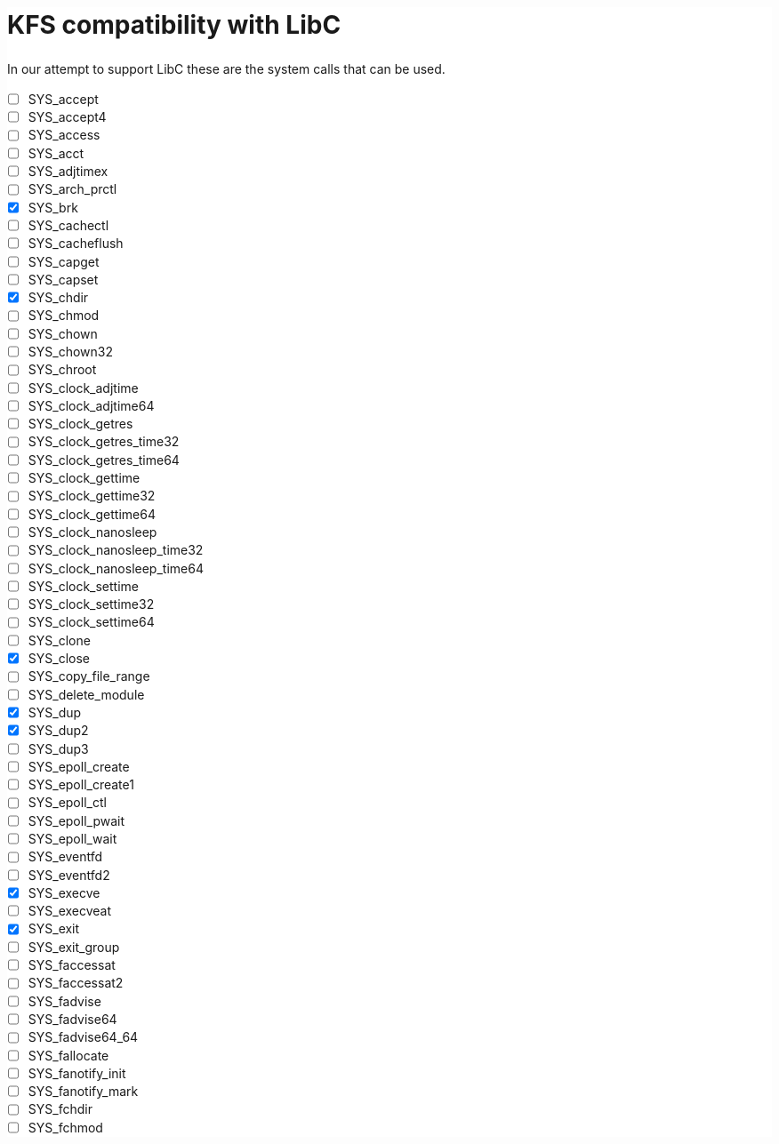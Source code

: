 # KFS compatibility with LibC

In our attempt to support LibC these are
the system calls that can be used.

- [ ] SYS_accept
- [ ] SYS_accept4
- [ ] SYS_access
- [ ] SYS_acct
- [ ] SYS_adjtimex
- [ ] SYS_arch_prctl
- [x] SYS_brk
- [ ] SYS_cachectl
- [ ] SYS_cacheflush
- [ ] SYS_capget
- [ ] SYS_capset
- [x] SYS_chdir
- [ ] SYS_chmod
- [ ] SYS_chown
- [ ] SYS_chown32
- [ ] SYS_chroot
- [ ] SYS_clock_adjtime
- [ ] SYS_clock_adjtime64
- [ ] SYS_clock_getres
- [ ] SYS_clock_getres_time32
- [ ] SYS_clock_getres_time64
- [ ] SYS_clock_gettime
- [ ] SYS_clock_gettime32
- [ ] SYS_clock_gettime64
- [ ] SYS_clock_nanosleep
- [ ] SYS_clock_nanosleep_time32
- [ ] SYS_clock_nanosleep_time64
- [ ] SYS_clock_settime
- [ ] SYS_clock_settime32
- [ ] SYS_clock_settime64
- [ ] SYS_clone
- [x] SYS_close
- [ ] SYS_copy_file_range
- [ ] SYS_delete_module
- [x] SYS_dup
- [x] SYS_dup2
- [ ] SYS_dup3
- [ ] SYS_epoll_create
- [ ] SYS_epoll_create1
- [ ] SYS_epoll_ctl
- [ ] SYS_epoll_pwait
- [ ] SYS_epoll_wait
- [ ] SYS_eventfd
- [ ] SYS_eventfd2
- [x] SYS_execve
- [ ] SYS_execveat
- [x] SYS_exit
- [ ] SYS_exit_group
- [ ] SYS_faccessat
- [ ] SYS_faccessat2
- [ ] SYS_fadvise
- [ ] SYS_fadvise64
- [ ] SYS_fadvise64_64
- [ ] SYS_fallocate
- [ ] SYS_fanotify_init
- [ ] SYS_fanotify_mark
- [ ] SYS_fchdir
- [ ] SYS_fchmod